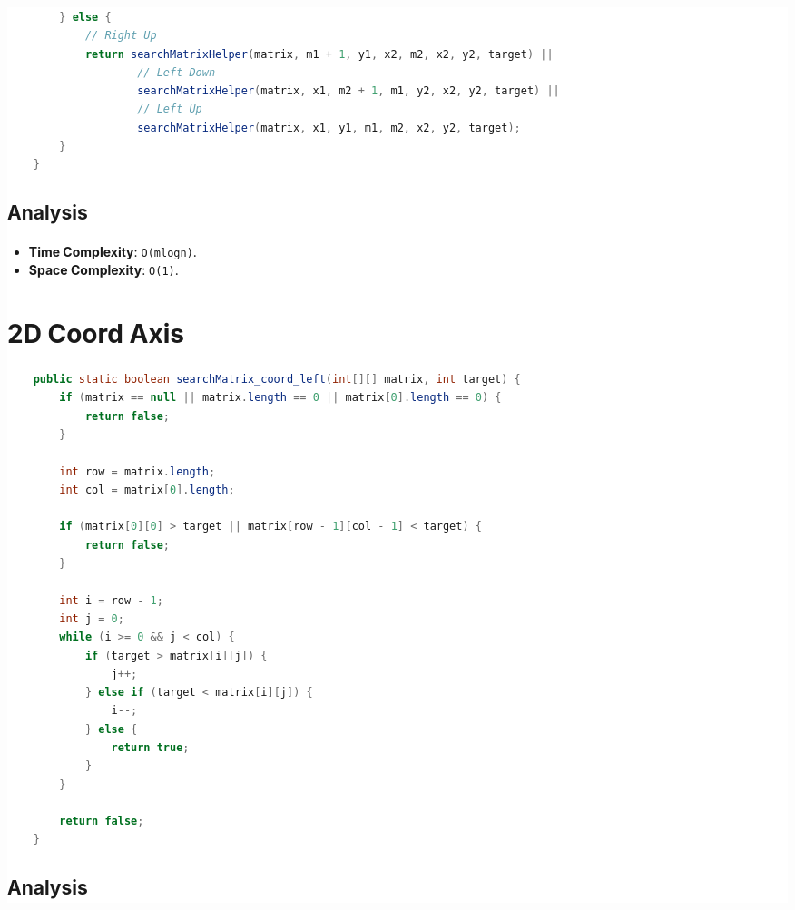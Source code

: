 ```java
        } else {
            // Right Up
            return searchMatrixHelper(matrix, m1 + 1, y1, x2, m2, x2, y2, target) ||
                    // Left Down
                    searchMatrixHelper(matrix, x1, m2 + 1, m1, y2, x2, y2, target) ||
                    // Left Up
                    searchMatrixHelper(matrix, x1, y1, m1, m2, x2, y2, target);
        }
    }
```

## Analysis

- **Time Complexity**: `O(mlogn)`.
- **Space Complexity**: `O(1)`.


# 2D Coord Axis

```java
    public static boolean searchMatrix_coord_left(int[][] matrix, int target) {
        if (matrix == null || matrix.length == 0 || matrix[0].length == 0) {
            return false;
        }

        int row = matrix.length;
        int col = matrix[0].length;

        if (matrix[0][0] > target || matrix[row - 1][col - 1] < target) {
            return false;
        }

        int i = row - 1;
        int j = 0;
        while (i >= 0 && j < col) {
            if (target > matrix[i][j]) {
                j++;
            } else if (target < matrix[i][j]) {
                i--;
            } else {
                return true;
            }
        }

        return false;
    }
```

## Analysis
